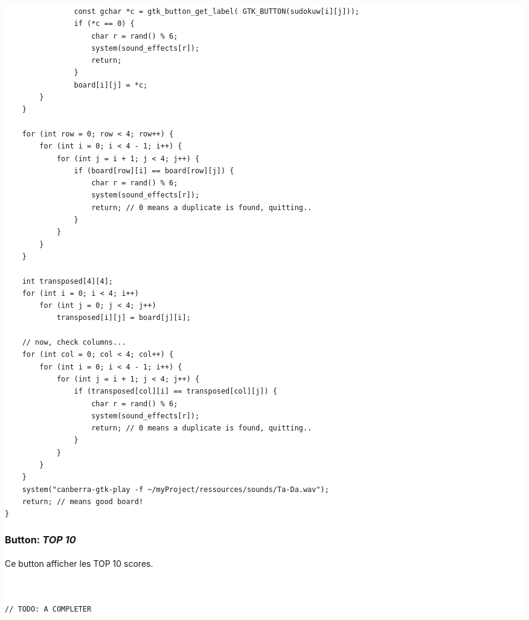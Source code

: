 ``` {style="CStyle"}
                const gchar *c = gtk_button_get_label( GTK_BUTTON(sudokuw[i][j]));
                if (*c == 0) {
                    char r = rand() % 6;
                    system(sound_effects[r]);
                    return;
                }
                board[i][j] = *c;
        }
    }
    
    for (int row = 0; row < 4; row++) {
        for (int i = 0; i < 4 - 1; i++) {
            for (int j = i + 1; j < 4; j++) {
                if (board[row][i] == board[row][j]) {
                    char r = rand() % 6;
                    system(sound_effects[r]);
                    return; // 0 means a duplicate is found, quitting..
                }
            }
        }
    }
    
    int transposed[4][4];
    for (int i = 0; i < 4; i++) 
        for (int j = 0; j < 4; j++) 
            transposed[i][j] = board[j][i];
    
    // now, check columns... 
    for (int col = 0; col < 4; col++) {
        for (int i = 0; i < 4 - 1; i++) {
            for (int j = i + 1; j < 4; j++) {
                if (transposed[col][i] == transposed[col][j]) {
                    char r = rand() % 6;
                    system(sound_effects[r]);
                    return; // 0 means a duplicate is found, quitting..
                }
            }
        }
    }
    system("canberra-gtk-play -f ~/myProject/ressources/sounds/Ta-Da.wav");
    return; // means good board!
}
```

### Button: *TOP 10*

Ce button afficher les TOP 10 scores.

``` {style="CStyle"}


// TODO: A COMPLETER
```
